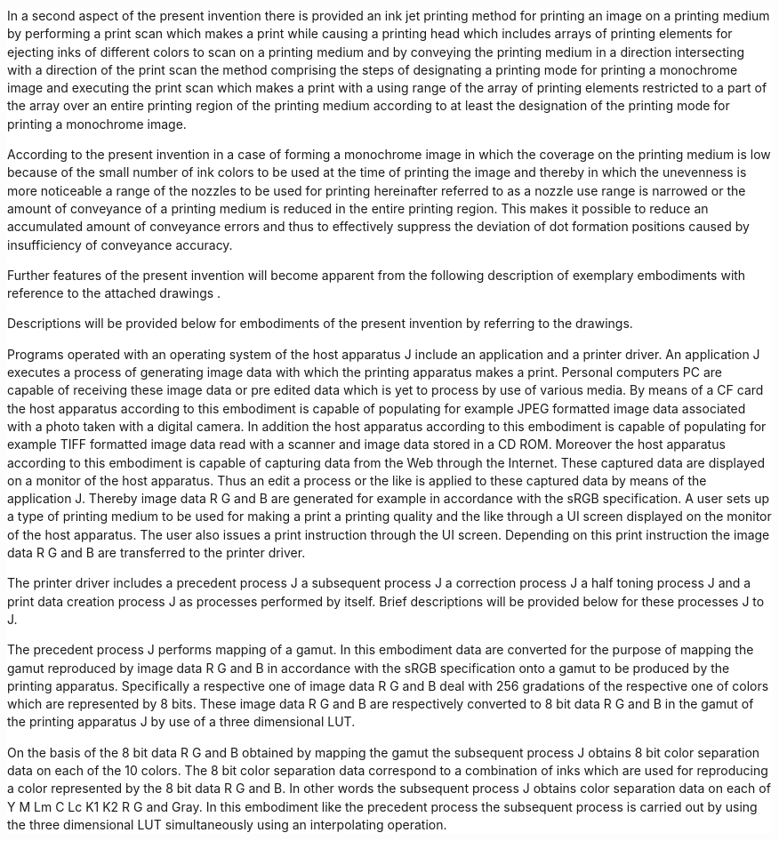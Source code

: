 In a second aspect of the present invention there is provided an ink jet printing method for printing an image on a printing medium by performing a print scan which makes a print while causing a printing head which includes arrays of printing elements for ejecting inks of different colors to scan on a printing medium and by conveying the printing medium in a direction intersecting with a direction of the print scan the method comprising the steps of designating a printing mode for printing a monochrome image and executing the print scan which makes a print with a using range of the array of printing elements restricted to a part of the array over an entire printing region of the printing medium according to at least the designation of the printing mode for printing a monochrome image.

According to the present invention in a case of forming a monochrome image in which the coverage on the printing medium is low because of the small number of ink colors to be used at the time of printing the image and thereby in which the unevenness is more noticeable a range of the nozzles to be used for printing hereinafter referred to as a nozzle use range is narrowed or the amount of conveyance of a printing medium is reduced in the entire printing region. This makes it possible to reduce an accumulated amount of conveyance errors and thus to effectively suppress the deviation of dot formation positions caused by insufficiency of conveyance accuracy.

Further features of the present invention will become apparent from the following description of exemplary embodiments with reference to the attached drawings .

Descriptions will be provided below for embodiments of the present invention by referring to the drawings.

Programs operated with an operating system of the host apparatus J include an application and a printer driver. An application J executes a process of generating image data with which the printing apparatus makes a print. Personal computers PC are capable of receiving these image data or pre edited data which is yet to process by use of various media. By means of a CF card the host apparatus according to this embodiment is capable of populating for example JPEG formatted image data associated with a photo taken with a digital camera. In addition the host apparatus according to this embodiment is capable of populating for example TIFF formatted image data read with a scanner and image data stored in a CD ROM. Moreover the host apparatus according to this embodiment is capable of capturing data from the Web through the Internet. These captured data are displayed on a monitor of the host apparatus. Thus an edit a process or the like is applied to these captured data by means of the application J. Thereby image data R G and B are generated for example in accordance with the sRGB specification. A user sets up a type of printing medium to be used for making a print a printing quality and the like through a UI screen displayed on the monitor of the host apparatus. The user also issues a print instruction through the UI screen. Depending on this print instruction the image data R G and B are transferred to the printer driver.

The printer driver includes a precedent process J a subsequent process J a correction process J a half toning process J and a print data creation process J as processes performed by itself. Brief descriptions will be provided below for these processes J to J.

The precedent process J performs mapping of a gamut. In this embodiment data are converted for the purpose of mapping the gamut reproduced by image data R G and B in accordance with the sRGB specification onto a gamut to be produced by the printing apparatus. Specifically a respective one of image data R G and B deal with 256 gradations of the respective one of colors which are represented by 8 bits. These image data R G and B are respectively converted to 8 bit data R G and B in the gamut of the printing apparatus J by use of a three dimensional LUT.

On the basis of the 8 bit data R G and B obtained by mapping the gamut the subsequent process J obtains 8 bit color separation data on each of the 10 colors. The 8 bit color separation data correspond to a combination of inks which are used for reproducing a color represented by the 8 bit data R G and B. In other words the subsequent process J obtains color separation data on each of Y M Lm C Lc K1 K2 R G and Gray. In this embodiment like the precedent process the subsequent process is carried out by using the three dimensional LUT simultaneously using an interpolating operation.
